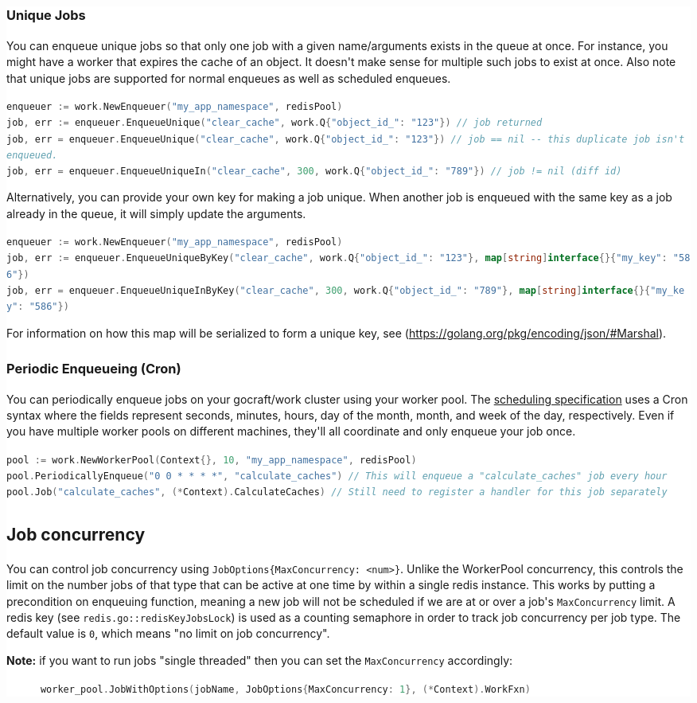 ### Unique Jobs

You can enqueue unique jobs so that only one job with a given name/arguments exists in the queue at once. For instance, you might have a worker that expires the cache of an object. It doesn't make sense for multiple such jobs to exist at once. Also note that unique jobs are supported for normal enqueues as well as scheduled enqueues.

```go
enqueuer := work.NewEnqueuer("my_app_namespace", redisPool)
job, err := enqueuer.EnqueueUnique("clear_cache", work.Q{"object_id_": "123"}) // job returned
job, err = enqueuer.EnqueueUnique("clear_cache", work.Q{"object_id_": "123"}) // job == nil -- this duplicate job isn't enqueued.
job, err = enqueuer.EnqueueUniqueIn("clear_cache", 300, work.Q{"object_id_": "789"}) // job != nil (diff id)
```

Alternatively, you can provide your own key for making a job unique. When another job is enqueued with the same key as a job already in the queue, it will simply update the arguments.
```go
enqueuer := work.NewEnqueuer("my_app_namespace", redisPool)
job, err := enqueuer.EnqueueUniqueByKey("clear_cache", work.Q{"object_id_": "123"}, map[string]interface{}{"my_key": "586"})
job, err = enqueuer.EnqueueUniqueInByKey("clear_cache", 300, work.Q{"object_id_": "789"}, map[string]interface{}{"my_key": "586"})
```
For information on how this map will be serialized to form a unique key, see (https://golang.org/pkg/encoding/json/#Marshal).

### Periodic Enqueueing (Cron)

You can periodically enqueue jobs on your gocraft/work cluster using your worker pool. The [scheduling specification](https://godoc.org/github.com/robfig/cron#hdr-CRON_Expression_Format) uses a Cron syntax where the fields represent seconds, minutes, hours, day of the month, month, and week of the day, respectively. Even if you have multiple worker pools on different machines, they'll all coordinate and only enqueue your job once.

```go
pool := work.NewWorkerPool(Context{}, 10, "my_app_namespace", redisPool)
pool.PeriodicallyEnqueue("0 0 * * * *", "calculate_caches") // This will enqueue a "calculate_caches" job every hour
pool.Job("calculate_caches", (*Context).CalculateCaches) // Still need to register a handler for this job separately
```

## Job concurrency

You can control job concurrency using `JobOptions{MaxConcurrency: <num>}`. Unlike the WorkerPool concurrency, this controls the limit on the number jobs of that type that can be active at one time by within a single redis instance. This works by putting a precondition on enqueuing function, meaning a new job will not be scheduled if we are at or over a job's `MaxConcurrency` limit. A redis key (see `redis.go::redisKeyJobsLock`) is used as a counting semaphore in order to track job concurrency per job type. The default value is `0`, which means "no limit on job concurrency".

**Note:** if you want to run jobs "single threaded" then you can set the `MaxConcurrency` accordingly:
```go
      worker_pool.JobWithOptions(jobName, JobOptions{MaxConcurrency: 1}, (*Context).WorkFxn)
```
